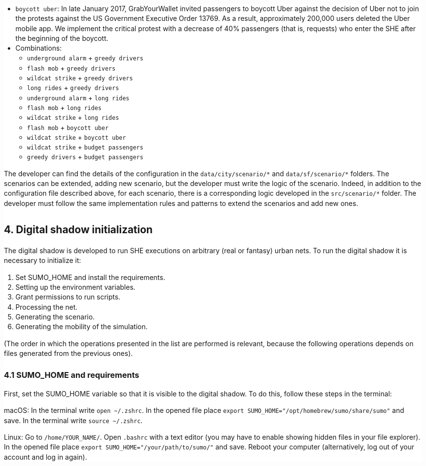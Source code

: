 * `boycott uber`: In late January 2017, GrabYourWallet invited passengers to boycott Uber against the decision of Uber not to join the protests against the US Government Executive Order 13769. As a result, approximately 200,000 users deleted the Uber mobile app. We implement the critical protest with a decrease of 40% passengers (that is, requests) who enter the SHE after the beginning of the boycott.
* Combinations:
  * `underground alarm` + `greedy drivers`
  * `flash mob` + `greedy drivers`
  * `wildcat strike` + `greedy drivers`
  * `long rides` + `greedy drivers`
  * `underground alarm` + `long rides`
  * `flash mob` + `long rides`
  * `wildcat strike` + `long rides`
  * `flash mob` + `boycott uber`
  * `wildcat strike` + `boycott uber`
  * `wildcat strike` + `budget passengers`
  * `greedy drivers` + `budget passengers`

The developer can find the details of the configuration in the `data/city/scenario/*` and `data/sf/scenario/*` folders. The scenarios can be extended, adding new scenario, but the developer must write the logic of the scenario. Indeed, in addition to the configuration file described above, for each scenario, there is a corresponding logic developed in the `src/scenario/*` folder. The developer must follow the same implementation rules and patterns to extend the scenarios and add new ones.

## 4. Digital shadow initialization

The digital shadow is developed to run SHE executions on arbitrary (real or fantasy) urban nets. To run the digital shadow it is necessary to initialize it:

1. Set SUMO_HOME and install the requirements.
2. Setting up the environment variables.
3. Grant permissions to run scripts.
4. Processing the net.
5. Generating the scenario.
6. Generating the mobility of the simulation.

(The order in which the operations presented in the list are performed is relevant, because the following operations depends on files generated from the previous ones).

### 4.1 SUMO_HOME and requirements

First, set the SUMO_HOME variable so that it is visible to the digital shadow. To do this, follow these steps in the terminal:

macOS:
    In the terminal write `open ~/.zshrc`.
    In the opened file place `export SUMO_HOME="/opt/homebrew/sumo/share/sumo"` and save.
    In the terminal write `source ~/.zshrc`.

Linux:
    Go to `/home/YOUR_NAME/`.
    Open `.bashrc` with a text editor (you may have to enable showing hidden files in your file explorer).
    In the opened file place `export SUMO_HOME="/your/path/to/sumo/"` and save.
    Reboot your computer (alternatively, log out of your account and log in again).
